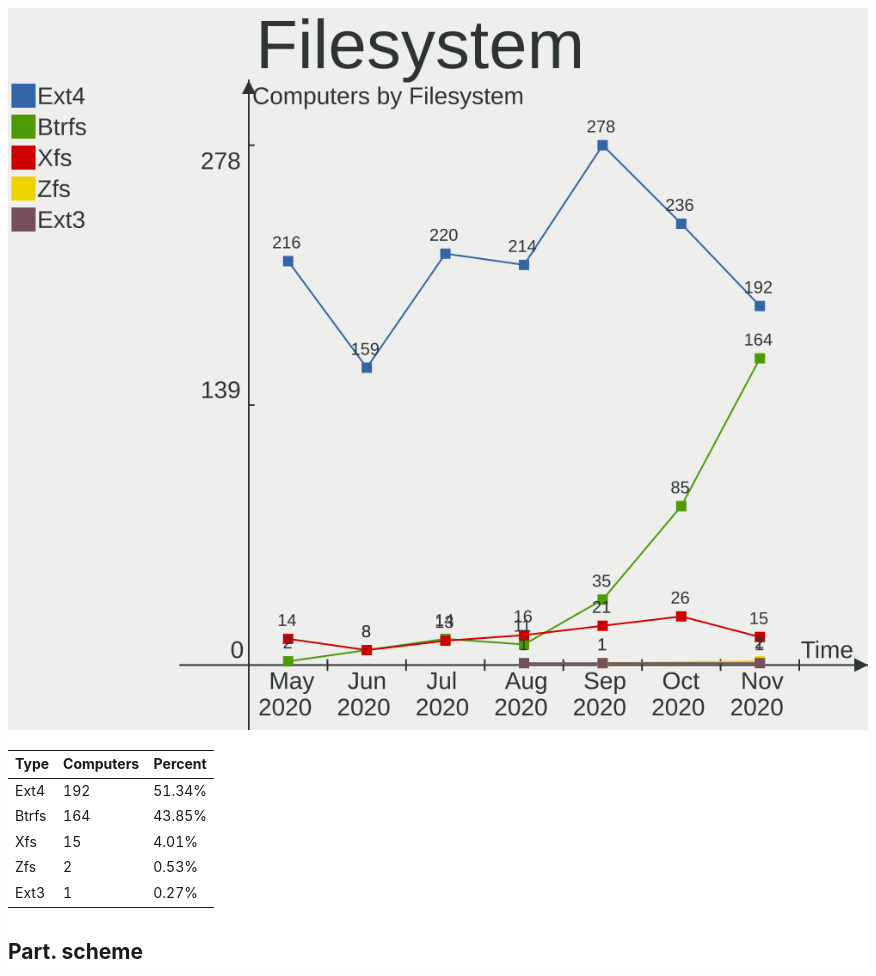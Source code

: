 ![Filesystem](./images/line_chart/os_filesystem.svg)

| Type  | Computers | Percent |
|-------|-----------|---------|
| Ext4  | 192       | 51.34%  |
| Btrfs | 164       | 43.85%  |
| Xfs   | 15        | 4.01%   |
| Zfs   | 2         | 0.53%   |
| Ext3  | 1         | 0.27%   |

Part. scheme
------------
